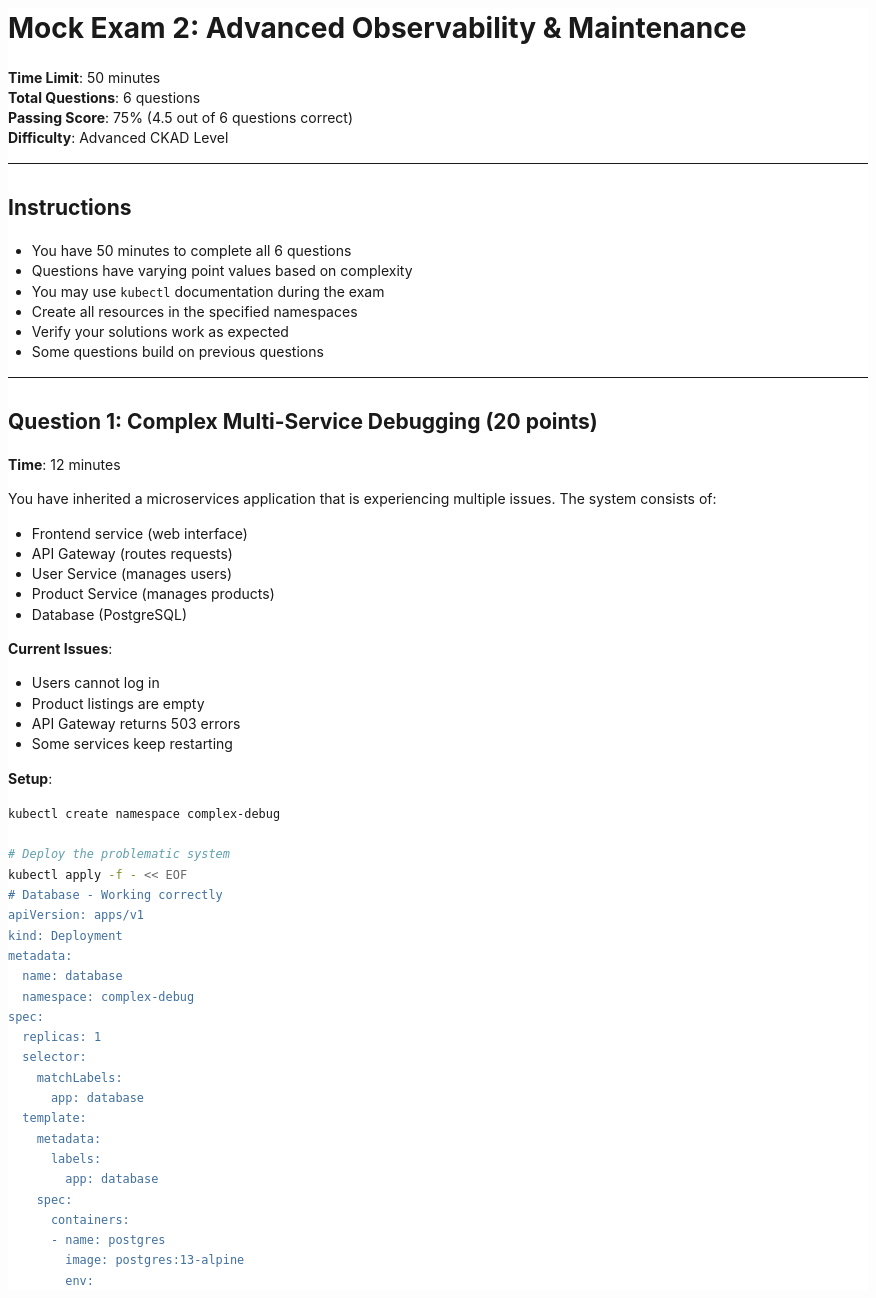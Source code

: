 # Mock Exam 2: Advanced Observability & Maintenance

**Time Limit**: 50 minutes  
**Total Questions**: 6 questions  
**Passing Score**: 75% (4.5 out of 6 questions correct)  
**Difficulty**: Advanced CKAD Level

---

## Instructions

- You have 50 minutes to complete all 6 questions
- Questions have varying point values based on complexity
- You may use `kubectl` documentation during the exam
- Create all resources in the specified namespaces
- Verify your solutions work as expected
- Some questions build on previous questions

---

## Question 1: Complex Multi-Service Debugging (20 points)

**Time**: 12 minutes

You have inherited a microservices application that is experiencing multiple issues. The system consists of:
- Frontend service (web interface)
- API Gateway (routes requests) 
- User Service (manages users)
- Product Service (manages products)
- Database (PostgreSQL)

**Current Issues**:
- Users cannot log in
- Product listings are empty
- API Gateway returns 503 errors
- Some services keep restarting

**Setup**:
```bash
kubectl create namespace complex-debug

# Deploy the problematic system
kubectl apply -f - << EOF
# Database - Working correctly
apiVersion: apps/v1
kind: Deployment
metadata:
  name: database
  namespace: complex-debug
spec:
  replicas: 1
  selector:
    matchLabels:
      app: database
  template:
    metadata:
      labels:
        app: database
    spec:
      containers:
      - name: postgres
        image: postgres:13-alpine
        env:
```